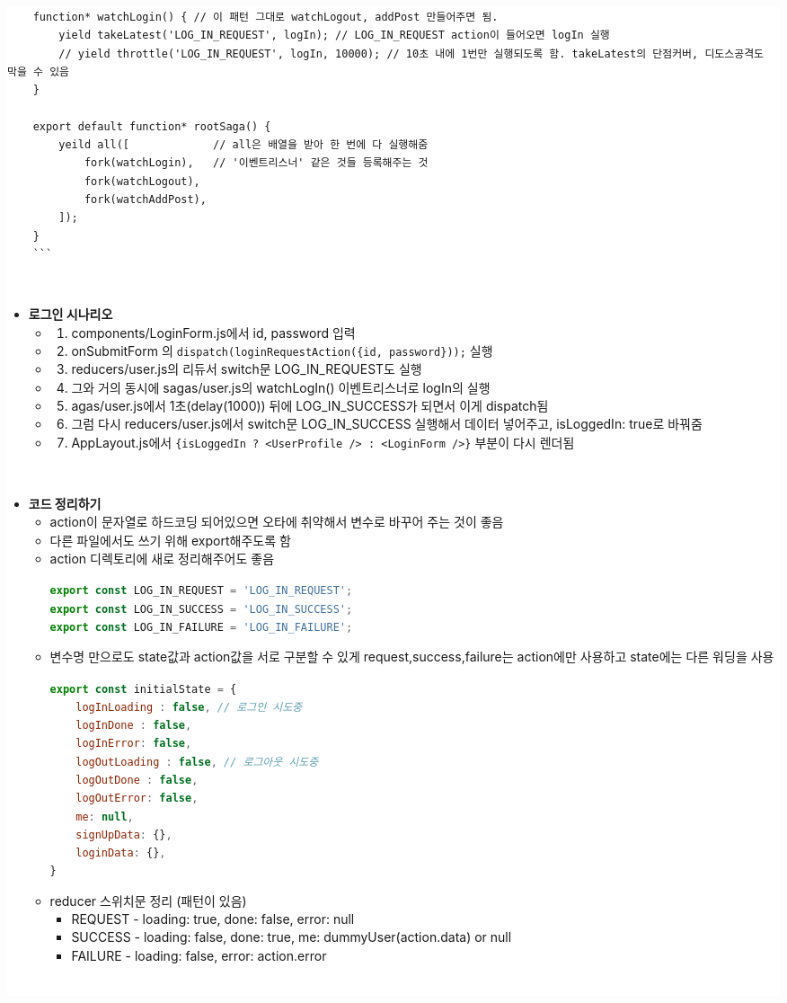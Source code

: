         function* watchLogin() { // 이 패턴 그대로 watchLogout, addPost 만들어주면 됨.
            yield takeLatest('LOG_IN_REQUEST', logIn); // LOG_IN_REQUEST action이 들어오면 logIn 실행
            // yield throttle('LOG_IN_REQUEST', logIn, 10000); // 10초 내에 1번만 실행되도록 함. takeLatest의 단점커버, 디도스공격도 막을 수 있음
        }

        export default function* rootSaga() {
            yeild all([             // all은 배열을 받아 한 번에 다 실행해줌
                fork(watchLogin),   // '이벤트리스너' 같은 것들 등록해주는 것
                fork(watchLogout),
                fork(watchAddPost),
            ]);
        }
        ```
<br>

- __로그인 시나리오__
    - 1. components/LoginForm.js에서 id, password 입력
    - 2. onSubmitForm 의 `dispatch(loginRequestAction({id, password}));` 실행
    - 3. reducers/user.js의 리듀서 switch문 LOG_IN_REQUEST도 실행
    - 4. 그와 거의 동시에 sagas/user.js의 watchLogIn() 이벤트리스너로 logIn의 실행
    - 5. agas/user.js에서 1초(delay(1000)) 뒤에 LOG_IN_SUCCESS가 되면서 이게 dispatch됨
    - 6. 그럼 다시 reducers/user.js에서 switch문 LOG_IN_SUCCESS 실행해서 데이터 넣어주고, isLoggedIn: true로 바꿔줌
    - 7. AppLayout.js에서 `{isLoggedIn ? <UserProfile /> : <LoginForm />}` 부분이 다시 렌더됨
<br>

- __코드 정리하기__
    - action이 문자열로 하드코딩 되어있으면 오타에 취약해서 변수로 바꾸어 주는 것이 좋음
    - 다른 파일에서도 쓰기 위해 export해주도록 함
    - action 디렉토리에 새로 정리해주어도 좋음
        ```js
        export const LOG_IN_REQUEST = 'LOG_IN_REQUEST';
        export const LOG_IN_SUCCESS = 'LOG_IN_SUCCESS'; 
        export const LOG_IN_FAILURE = 'LOG_IN_FAILURE';
        ```
    - 변수명 만으로도 state값과 action값을 서로 구분할 수 있게 request,success,failure는 action에만 사용하고 state에는 다른 워딩을 사용
        ```js
        export const initialState = {
            logInLoading : false, // 로그인 시도중
            logInDone : false,
            logInError: false,
            logOutLoading : false, // 로그아웃 시도중
            logOutDone : false,
            logOutError: false,
            me: null,
            signUpData: {},
            loginData: {},
        }
        ```
    - reducer 스위치문 정리 (패턴이 있음)
        - REQUEST - loading: true, done: false, error: null
        - SUCCESS - loading: false, done: true, me: dummyUser(action.data) or null
        - FAILURE - loading: false, error: action.error
<br>
